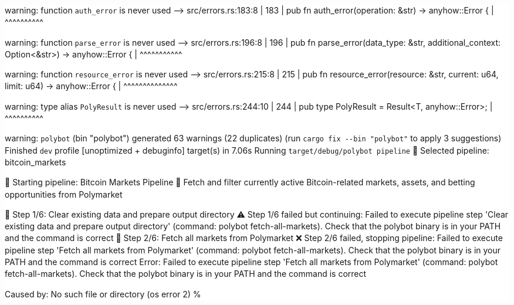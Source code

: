 warning: function `auth_error` is never used
   --> src/errors.rs:183:8
    |
183 | pub fn auth_error(operation: &str) -> anyhow::Error {
    |        ^^^^^^^^^^

warning: function `parse_error` is never used
   --> src/errors.rs:196:8
    |
196 | pub fn parse_error(data_type: &str, additional_context: Option<&str>) -> anyhow::Error {
    |        ^^^^^^^^^^^

warning: function `resource_error` is never used
   --> src/errors.rs:215:8
    |
215 | pub fn resource_error(resource: &str, current: u64, limit: u64) -> anyhow::Error {
    |        ^^^^^^^^^^^^^^

warning: type alias `PolyResult` is never used
   --> src/errors.rs:244:10
    |
244 | pub type PolyResult<T> = Result<T, anyhow::Error>;
    |          ^^^^^^^^^^

warning: `polybot` (bin "polybot") generated 63 warnings (22 duplicates) (run `cargo fix --bin "polybot"` to apply 3 suggestions)
    Finished `dev` profile [unoptimized + debuginfo] target(s) in 7.06s
     Running `target/debug/polybot pipeline`
🚀 Selected pipeline: bitcoin_markets

🚀 Starting pipeline: Bitcoin Markets Pipeline
📝 Fetch and filter currently active Bitcoin-related markets, assets, and betting opportunities from Polymarket

🔄 Step 1/6: Clear existing data and prepare output directory
⚠️  Step 1/6 failed but continuing: Failed to execute pipeline step 'Clear existing data and prepare output directory' (command: polybot fetch-all-markets). Check that the polybot binary is in your PATH and the command is correct
🔄 Step 2/6: Fetch all markets from Polymarket
❌ Step 2/6 failed, stopping pipeline: Failed to execute pipeline step 'Fetch all markets from Polymarket' (command: polybot fetch-all-markets). Check that the polybot binary is in your PATH and the command is correct
Error: Failed to execute pipeline step 'Fetch all markets from Polymarket' (command: polybot fetch-all-markets). Check that the polybot binary is in your PATH and the command is correct

Caused by:
    No such file or directory (os error 2)
%                                                                                                                                                                                                                                                           
